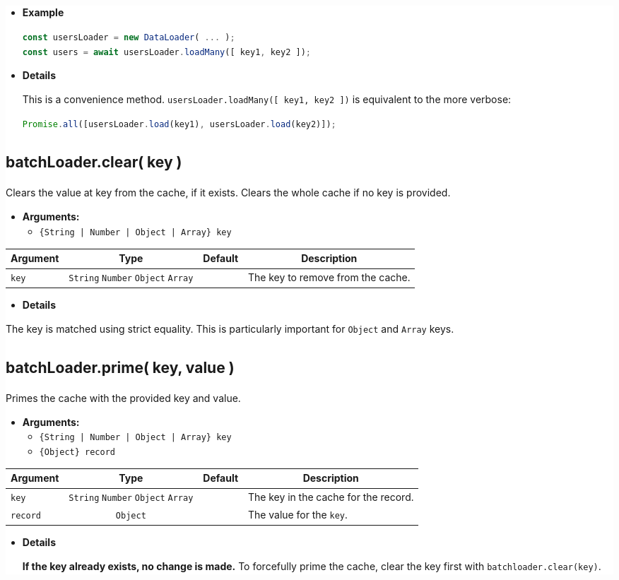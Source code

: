- **Example**

  ```js
  const usersLoader = new DataLoader( ... );
  const users = await usersLoader.loadMany([ key1, key2 ]);
  ```

- **Details**

  This is a convenience method. `usersLoader.loadMany([ key1, key2 ])` is equivalent to the more verbose:

  ```js
  Promise.all([usersLoader.load(key1), usersLoader.load(key2)]);
  ```


<h2 id="clear">batchLoader.clear( key )</h2>

Clears the value at key from the cache, if it exists. Clears the whole cache if no key is provided.

- **Arguments:**
  - `{String | Number | Object | Array} key`

| Argument |                Type                | Default | Description                       |
| -------- | :--------------------------------: | ------- | --------------------------------- |
| `key`    | `String` `Number` `Object` `Array` |         | The key to remove from the cache. |

- **Details**

The key is matched using strict equality. This is particularly important for `Object` and `Array` keys.


<h2 id="prime">batchLoader.prime( key, value )</h2>

Primes the cache with the provided key and value.

- **Arguments:**
  - `{String | Number | Object | Array} key`
  - `{Object} record`

| Argument |                Type                | Default | Description                          |
| -------- | :--------------------------------: | ------- | ------------------------------------ |
| `key`    | `String` `Number` `Object` `Array` |         | The key in the cache for the record. |
| `record` |              `Object`              |         | The value for the `key`.             |

- **Details**

  **If the key already exists, no change is made.** To forcefully prime the cache, clear the key first with `batchloader.clear(key)`.
